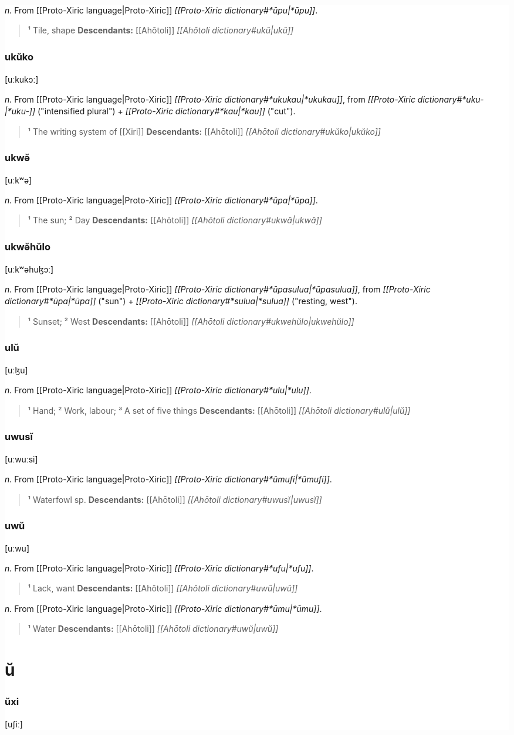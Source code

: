 *n.* From [[Proto-Xiric language|Proto-Xiric]] _[[Proto-Xiric dictionary#\*ūpu|*ūpu]]_.
> ¹ Tile, shape
> **Descendants:** [[Ahōtoli]] _[[Ahōtoli dictionary#ukŭ|ukŭ]]_
### ukŭko
[uːkukɔː]

*n.* From [[Proto-Xiric language|Proto-Xiric]] _[[Proto-Xiric dictionary#\*ukukau|*ukukau]]_, from _[[Proto-Xiric dictionary#\*uku-|*uku-]]_ ("intensified plural") + _[[Proto-Xiric dictionary#\*kau|*kau]]_ ("cut").
> ¹ The writing system of [[Xiri]]
> **Descendants:** [[Ahōtoli]] _[[Ahōtoli dictionary#ukŭko|ukŭko]]_
### ukwə̆
[uːkʷə]

*n.* From [[Proto-Xiric language|Proto-Xiric]] _[[Proto-Xiric dictionary#\*ūpa|*ūpa]]_.
> ¹ The sun; ² Day
> **Descendants:** [[Ahōtoli]] _[[Ahōtoli dictionary#ukwă|ukwă]]_
### ukwə̆hŭlo
[uːkʷəhuɮɔː]

*n.* From [[Proto-Xiric language|Proto-Xiric]] _[[Proto-Xiric dictionary#\*ūpasulua|*ūpasulua]]_, from _[[Proto-Xiric dictionary#\*ūpa|*ūpa]]_ ("sun") + _[[Proto-Xiric dictionary#\*sulua|*sulua]]_ ("resting, west").
> ¹ Sunset; ² West
> **Descendants:** [[Ahōtoli]] _[[Ahōtoli dictionary#ukwehŭlo|ukwehŭlo]]_
### ulŭ
[uːɮu]

*n.* From [[Proto-Xiric language|Proto-Xiric]] _[[Proto-Xiric dictionary#\*ulu|*ulu]]_.
> ¹ Hand; ² Work, labour; ³ A set of five things
> **Descendants:** [[Ahōtoli]] _[[Ahōtoli dictionary#ulŭ|ulŭ]]_
### uwusĭ
[uːwuːsi]

*n.* From [[Proto-Xiric language|Proto-Xiric]] _[[Proto-Xiric dictionary#\*ūmufi|*ūmufi]]_.
> ¹ Waterfowl sp.
> **Descendants:** [[Ahōtoli]] _[[Ahōtoli dictionary#uwusĭ|uwusĭ]]_
### uwŭ
[uːwu]

*n.* From [[Proto-Xiric language|Proto-Xiric]] _[[Proto-Xiric dictionary#\*ufu|*ufu]]_.
> ¹ Lack, want
> **Descendants:** [[Ahōtoli]] _[[Ahōtoli dictionary#uwŭ|uwŭ]]_

*n.* From [[Proto-Xiric language|Proto-Xiric]] _[[Proto-Xiric dictionary#\*ūmu|*ūmu]]_.
> ¹ Water
> **Descendants:** [[Ahōtoli]] _[[Ahōtoli dictionary#uwŭ|uwŭ]]_
# ŭ
### ŭxi
[uʃiː]
